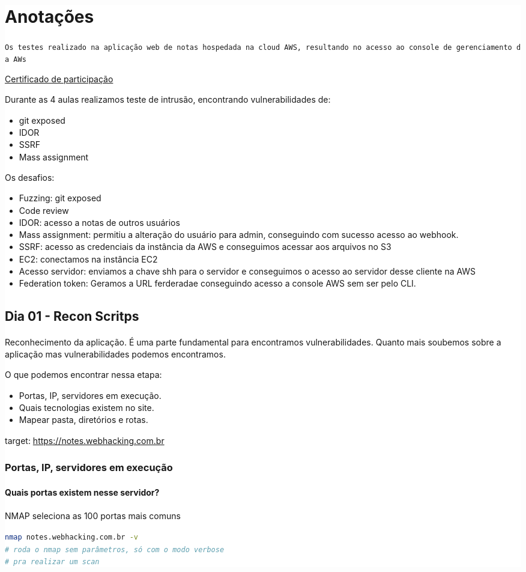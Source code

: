 # Anotações

`Os testes realizado na aplicação web de notas hospedada na cloud AWS, resultando no acesso ao console de gerenciamento da AWs`

[Certificado de participação](https://mega.nz/file/sa5lEZIA#oE8OsfINgOlcO9V9mJkATCT0gTofzJnfKC7Ps9R1O1E)

Durante as 4 aulas realizamos teste de intrusão, encontrando vulnerabilidades de:

- git exposed
- IDOR
- SSRF
- Mass assignment

Os desafios:

- Fuzzing: git exposed
- Code review
- IDOR: acesso a notas de outros usuários
- Mass assignment: permitiu a alteração do usuário para admin, conseguindo com sucesso acesso ao webhook.
- SSRF: acesso as credenciais da instância da AWS e conseguimos acessar aos arquivos no S3
- EC2: conectamos na instância EC2
- Acesso servidor: enviamos a chave shh para o servidor e conseguimos o acesso ao servidor desse cliente na AWS
- Federation token: Geramos a URL ferderadae conseguindo acesso a console AWS sem ser pelo CLI.


## Dia 01 - Recon Scritps

Reconhecimento da aplicação.
É uma parte fundamental para encontramos vulnerabilidades. Quanto mais soubemos sobre a aplicação mas vulnerabilidades podemos encontramos.

O que podemos encontrar nessa etapa:

- Portas, IP, servidores em execução.
- Quais tecnologias existem no site.
- Mapear pasta, diretórios e rotas.

target: <https://notes.webhacking.com.br>

### Portas, IP, servidores em execução

#### Quais portas existem nesse servidor?

NMAP seleciona as 100 portas mais comuns

```bash
nmap notes.webhacking.com.br -v
# roda o nmap sem parâmetros, só com o modo verbose
# pra realizar um scan
```
